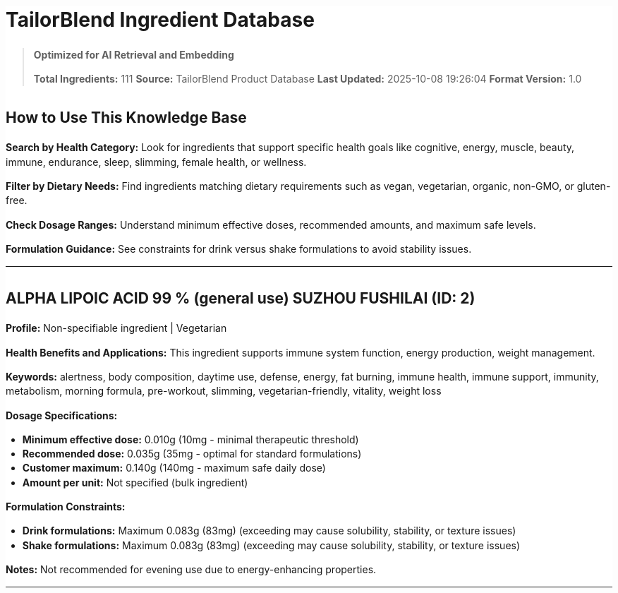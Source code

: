 # TailorBlend Ingredient Database

> **Optimized for AI Retrieval and Embedding**
>
> **Total Ingredients:** 111
> **Source:** TailorBlend Product Database
> **Last Updated:** 2025-10-08 19:26:04
> **Format Version:** 1.0


## How to Use This Knowledge Base

**Search by Health Category:** Look for ingredients that support specific health goals like cognitive, energy, muscle, beauty, immune, endurance, sleep, slimming, female health, or wellness.

**Filter by Dietary Needs:** Find ingredients matching dietary requirements such as vegan, vegetarian, organic, non-GMO, or gluten-free.

**Check Dosage Ranges:** Understand minimum effective doses, recommended amounts, and maximum safe levels.

**Formulation Guidance:** See constraints for drink versus shake formulations to avoid stability issues.

---


## ALPHA LIPOIC ACID 99 % (general use) SUZHOU FUSHILAI (ID: 2)

**Profile:** Non-specifiable ingredient | Vegetarian

**Health Benefits and Applications:**
This ingredient supports immune system function, energy production, weight management.

**Keywords:** alertness, body composition, daytime use, defense, energy, fat burning, immune health, immune support, immunity, metabolism, morning formula, pre-workout, slimming, vegetarian-friendly, vitality, weight loss

**Dosage Specifications:**
- **Minimum effective dose:** 0.010g (10mg - minimal therapeutic threshold)
- **Recommended dose:** 0.035g (35mg - optimal for standard formulations)
- **Customer maximum:** 0.140g (140mg - maximum safe daily dose)
- **Amount per unit:** Not specified (bulk ingredient)

**Formulation Constraints:**
- **Drink formulations:** Maximum 0.083g (83mg) (exceeding may cause solubility, stability, or texture issues)
- **Shake formulations:** Maximum 0.083g (83mg) (exceeding may cause solubility, stability, or texture issues)

**Notes:** Not recommended for evening use due to energy-enhancing properties.

---
